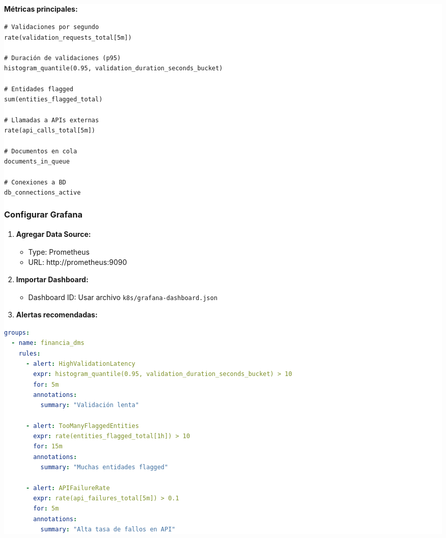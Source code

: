 **Métricas principales:**

```promql
# Validaciones por segundo
rate(validation_requests_total[5m])

# Duración de validaciones (p95)
histogram_quantile(0.95, validation_duration_seconds_bucket)

# Entidades flagged
sum(entities_flagged_total)

# Llamadas a APIs externas
rate(api_calls_total[5m])

# Documentos en cola
documents_in_queue

# Conexiones a BD
db_connections_active
```

### Configurar Grafana

1. **Agregar Data Source:**
   - Type: Prometheus
   - URL: http://prometheus:9090

2. **Importar Dashboard:**
   - Dashboard ID: Usar archivo `k8s/grafana-dashboard.json`

3. **Alertas recomendadas:**

```yaml
groups:
  - name: financia_dms
    rules:
      - alert: HighValidationLatency
        expr: histogram_quantile(0.95, validation_duration_seconds_bucket) > 10
        for: 5m
        annotations:
          summary: "Validación lenta"
          
      - alert: TooManyFlaggedEntities
        expr: rate(entities_flagged_total[1h]) > 10
        for: 15m
        annotations:
          summary: "Muchas entidades flagged"
          
      - alert: APIFailureRate
        expr: rate(api_failures_total[5m]) > 0.1
        for: 5m
        annotations:
          summary: "Alta tasa de fallos en API"
```
